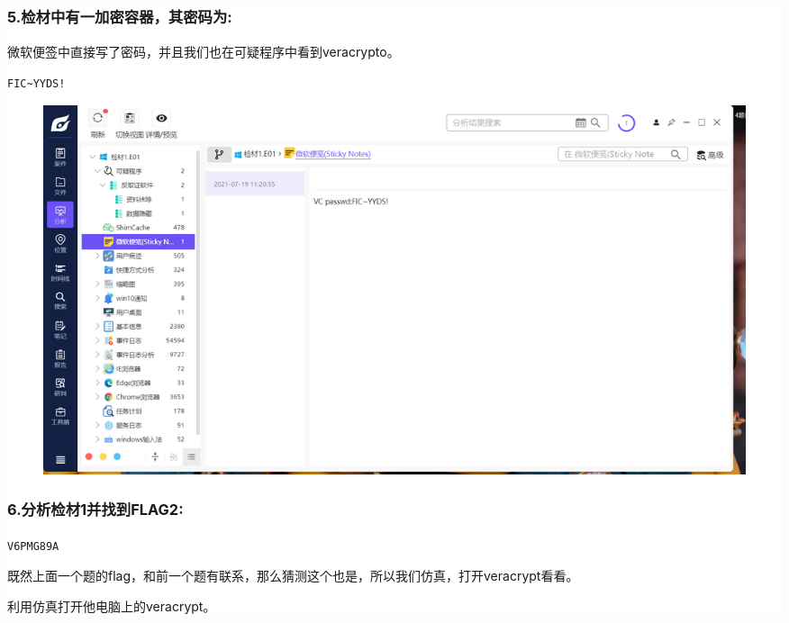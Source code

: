 ### 5.检材中有一加密容器，其密码为:

微软便签中直接写了密码，并且我们也在可疑程序中看到veracrypto。

```
FIC~YYDS! 
```

<figure><img src="../.gitbook/assets/image (146).png" alt=""><figcaption></figcaption></figure>



### 6.分析检材1并找到FLAG2:

```
V6PMG89A
```

既然上面一个题的flag，和前一个题有联系，那么猜测这个也是，所以我们仿真，打开veracrypt看看。

利用仿真打开他电脑上的veracrypt。
